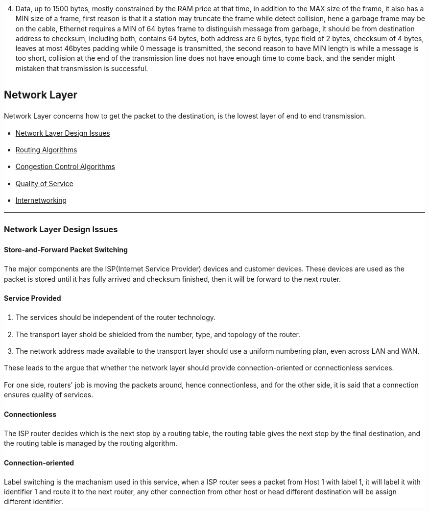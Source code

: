 4. Data, up to 1500 bytes, mostly constrained by the RAM price at that time, in addition to the MAX size of the frame, it also has a MIN size of a frame, first reason is that it a station may truncate the frame while detect collision, hene a garbage frame may be on the cable, Ethernet requires a MIN of 64 bytes frame to distinguish message from garbage, it should be from destination address to checksum, including both, contains 64 bytes, both address are 6 bytes, type field of 2 bytes, checksum of 4 bytes, leaves at most 46bytes padding while 0 message is transmitted, the second reason to have MIN length is while a message is too short, collision at the end of the transmission line does not have enough time to come back, and the sender might mistaken that transmission is successful.

## Network Layer

Network Layer concerns how to get the packet to the destination, is the lowest layer of end to end transmission.

- [Network Layer Design Issues](#network-layer-design-issues)

- [Routing Algorithms](#routing-algorithms)

- [Congestion Control Algorithms](#congestion-control-algorithms)

- [Quality of Service](#quality-of-service)

- [Internetworking](#internetworking)

---

### Network Layer Design Issues

#### Store-and-Forward Packet Switching

The major components are the ISP(Internet Service Provider) devices and customer devices. These devices are used as the packet is stored until it has fully arrived and checksum finished, then it will be forward to the next router.

#### Service Provided

1. The services should be independent of the router technology.

2. The transport layer shold be shielded from the number, type, and topology of the router.

3. The network address made available to the transport layer should use a uniform numbering plan, even across LAN and WAN.

These leads to the argue that whether the network layer should provide connection-oriented or connectionless services.

For one side, routers' job is moving the packets around, hence connectionless, and for the other side, it is said that a connection ensures quality of services.

#### Connectionless

The ISP router decides which is the next stop by a routing table, the routing table gives the next stop by the final destination, and the routing table is managed by the routing algorithm.

#### Connection-oriented

Label switching is the machanism used in this service, when a ISP router sees a packet from Host 1 with label 1, it will label it with identifier 1 and route it to the next router, any other connection from other host or head different destination will be assign different identifier.
